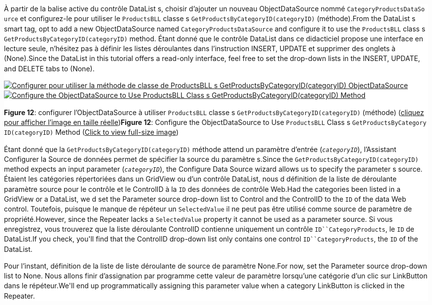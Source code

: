 <span data-ttu-id="b2b55-247">À partir de la balise active du contrôle DataList s, choisir d’ajouter un nouveau ObjectDataSource nommé `CategoryProductsDataSource` et configurez-le pour utiliser le `ProductsBLL` classe s `GetProductsByCategoryID(categoryID)` (méthode).</span><span class="sxs-lookup"><span data-stu-id="b2b55-247">From the DataList s smart tag, opt to add a new ObjectDataSource named `CategoryProductsDataSource` and configure it to use the `ProductsBLL` class s `GetProductsByCategoryID(categoryID)` method.</span></span> <span data-ttu-id="b2b55-248">Étant donné que le contrôle DataList dans ce didacticiel propose une interface en lecture seule, n’hésitez pas à définir les listes déroulantes dans l’instruction INSERT, UPDATE et supprimer des onglets à (None).</span><span class="sxs-lookup"><span data-stu-id="b2b55-248">Since the DataList in this tutorial offers a read-only interface, feel free to set the drop-down lists in the INSERT, UPDATE, and DELETE tabs to (None).</span></span>


<span data-ttu-id="b2b55-249">[![Configurer pour utiliser la méthode de classe de ProductsBLL s GetProductsByCategoryID(categoryID) ObjectDataSource](master-detail-using-a-bulleted-list-of-master-records-with-a-details-datalist-vb/_static/image33.png)](master-detail-using-a-bulleted-list-of-master-records-with-a-details-datalist-vb/_static/image32.png)</span><span class="sxs-lookup"><span data-stu-id="b2b55-249">[![Configure the ObjectDataSource to Use ProductsBLL Class s GetProductsByCategoryID(categoryID) Method](master-detail-using-a-bulleted-list-of-master-records-with-a-details-datalist-vb/_static/image33.png)](master-detail-using-a-bulleted-list-of-master-records-with-a-details-datalist-vb/_static/image32.png)</span></span>

<span data-ttu-id="b2b55-250">**Figure 12**: configurer l’ObjectDataSource à utiliser `ProductsBLL` classe s `GetProductsByCategoryID(categoryID)` (méthode) ([cliquez pour afficher l’image en taille réelle](master-detail-using-a-bulleted-list-of-master-records-with-a-details-datalist-vb/_static/image34.png))</span><span class="sxs-lookup"><span data-stu-id="b2b55-250">**Figure 12**: Configure the ObjectDataSource to Use `ProductsBLL` Class s `GetProductsByCategoryID(categoryID)` Method ([Click to view full-size image](master-detail-using-a-bulleted-list-of-master-records-with-a-details-datalist-vb/_static/image34.png))</span></span>


<span data-ttu-id="b2b55-251">Étant donné que la `GetProductsByCategoryID(categoryID)` méthode attend un paramètre d’entrée (*`categoryID`*), l’Assistant Configurer la Source de données permet de spécifier la source du paramètre s.</span><span class="sxs-lookup"><span data-stu-id="b2b55-251">Since the `GetProductsByCategoryID(categoryID)` method expects an input parameter (*`categoryID`*), the Configure Data Source wizard allows us to specify the parameter s source.</span></span> <span data-ttu-id="b2b55-252">Étaient les catégories répertoriées dans un GridView ou d’un contrôle DataList, nous d définition de la liste de déroulante paramètre source pour le contrôle et le ControlID à la `ID` des données de contrôle Web.</span><span class="sxs-lookup"><span data-stu-id="b2b55-252">Had the categories been listed in a GridView or a DataList, we d set the Parameter source drop-down list to Control and the ControlID to the `ID` of the data Web control.</span></span> <span data-ttu-id="b2b55-253">Toutefois, puisque le manque de répéteur un `SelectedValue` il ne peut pas être utilisé comme source de paramètre de propriété.</span><span class="sxs-lookup"><span data-stu-id="b2b55-253">However, since the Repeater lacks a `SelectedValue` property it cannot be used as a parameter source.</span></span> <span data-ttu-id="b2b55-254">Si vous enregistrez, vous trouverez que la liste déroulante ControlID contienne uniquement un contrôle `ID``CategoryProducts`, le `ID` de DataList.</span><span class="sxs-lookup"><span data-stu-id="b2b55-254">If you check, you'll find that the ControlID drop-down list only contains one control `ID``CategoryProducts`, the `ID` of the DataList.</span></span>

<span data-ttu-id="b2b55-255">Pour l’instant, définition de la liste de liste déroulante de source de paramètre None.</span><span class="sxs-lookup"><span data-stu-id="b2b55-255">For now, set the Parameter source drop-down list to None.</span></span> <span data-ttu-id="b2b55-256">Nous allons finir d’assignation par programme cette valeur de paramètre lorsqu’une catégorie d’un clic sur LinkButton dans le répéteur.</span><span class="sxs-lookup"><span data-stu-id="b2b55-256">We'll end up programmatically assigning this parameter value when a category LinkButton is clicked in the Repeater.</span></span>
